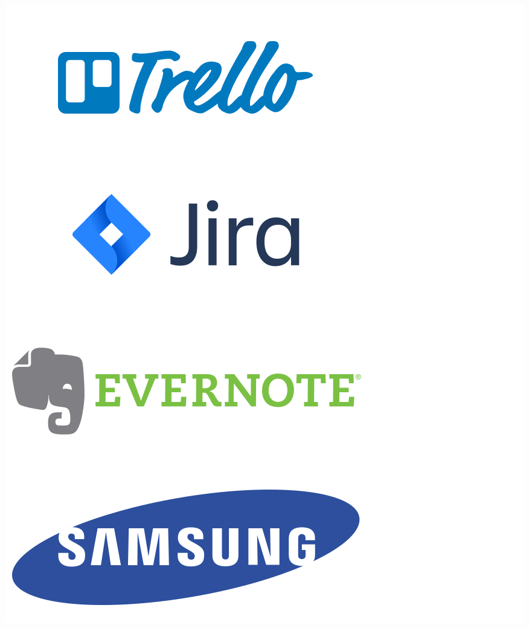 ![](assets/images/logos/logo-7.svg)

![](assets/images/logos/logo-8.svg)

![](assets/images/logos/logo-9.svg)

![](assets/images/logos/logo-10.svg)
